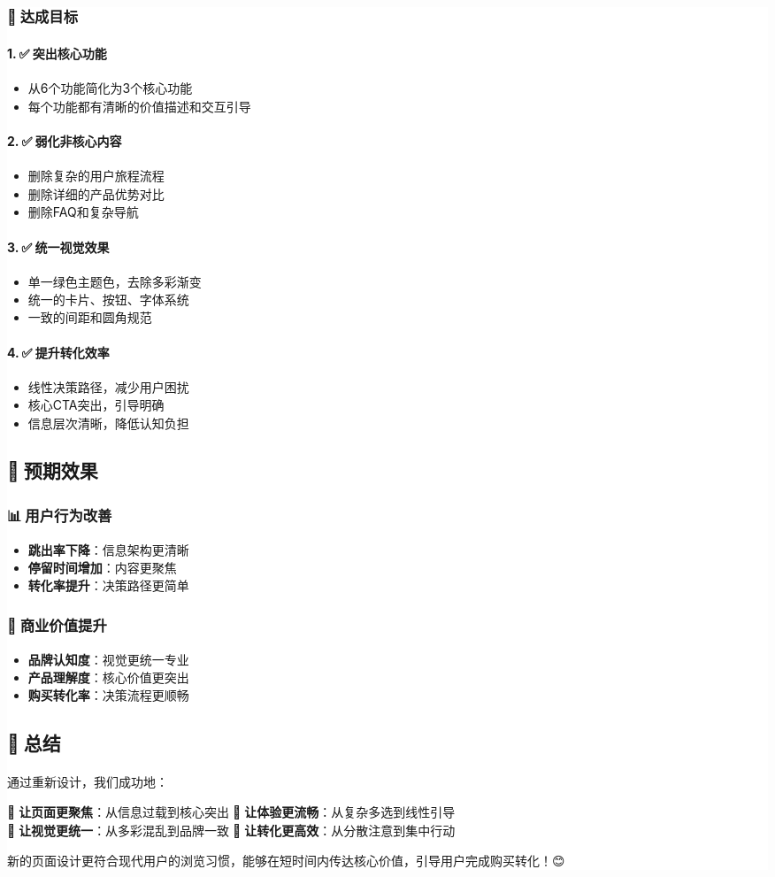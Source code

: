 ### 🎉 **达成目标**

#### 1. **✅ 突出核心功能**
- 从6个功能简化为3个核心功能
- 每个功能都有清晰的价值描述和交互引导

#### 2. **✅ 弱化非核心内容**
- 删除复杂的用户旅程流程
- 删除详细的产品优势对比
- 删除FAQ和复杂导航

#### 3. **✅ 统一视觉效果**
- 单一绿色主题色，去除多彩渐变
- 统一的卡片、按钮、字体系统
- 一致的间距和圆角规范

#### 4. **✅ 提升转化效率**
- 线性决策路径，减少用户困扰
- 核心CTA突出，引导明确
- 信息层次清晰，降低认知负担

## 🚀 **预期效果**

### 📊 **用户行为改善**
- **跳出率下降**：信息架构更清晰
- **停留时间增加**：内容更聚焦
- **转化率提升**：决策路径更简单

### 💼 **商业价值提升**
- **品牌认知度**：视觉更统一专业
- **产品理解度**：核心价值更突出
- **购买转化率**：决策流程更顺畅

## 🎯 **总结**

通过重新设计，我们成功地：

🎯 **让页面更聚焦**：从信息过载到核心突出
🎯 **让体验更流畅**：从复杂多选到线性引导  
🎯 **让视觉更统一**：从多彩混乱到品牌一致
🎯 **让转化更高效**：从分散注意到集中行动

新的页面设计更符合现代用户的浏览习惯，能够在短时间内传达核心价值，引导用户完成购买转化！😊

